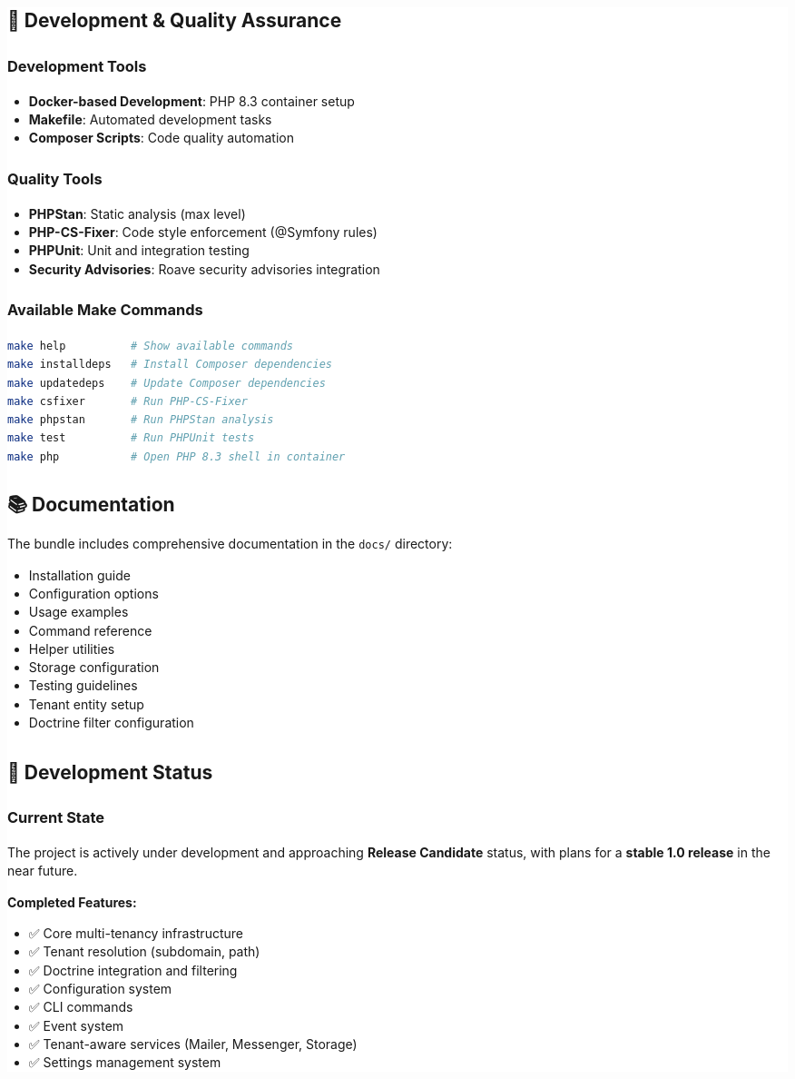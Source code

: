 ## 🧪 Development & Quality Assurance

### Development Tools
- **Docker-based Development**: PHP 8.3 container setup
- **Makefile**: Automated development tasks
- **Composer Scripts**: Code quality automation

### Quality Tools
- **PHPStan**: Static analysis (max level)
- **PHP-CS-Fixer**: Code style enforcement (@Symfony rules)
- **PHPUnit**: Unit and integration testing
- **Security Advisories**: Roave security advisories integration

### Available Make Commands
```bash
make help          # Show available commands
make installdeps   # Install Composer dependencies
make updatedeps    # Update Composer dependencies
make csfixer       # Run PHP-CS-Fixer
make phpstan       # Run PHPStan analysis
make test          # Run PHPUnit tests
make php           # Open PHP 8.3 shell in container
```

## 📚 Documentation

The bundle includes comprehensive documentation in the `docs/` directory:
- Installation guide
- Configuration options
- Usage examples
- Command reference
- Helper utilities
- Storage configuration
- Testing guidelines
- Tenant entity setup
- Doctrine filter configuration

## 🔄 Development Status

### Current State
The project is actively under development and approaching **Release Candidate** status, with plans for a **stable 1.0 release** in the near future.

**Completed Features:**
- ✅ Core multi-tenancy infrastructure
- ✅ Tenant resolution (subdomain, path)
- ✅ Doctrine integration and filtering
- ✅ Configuration system
- ✅ CLI commands
- ✅ Event system
- ✅ Tenant-aware services (Mailer, Messenger, Storage)
- ✅ Settings management system
